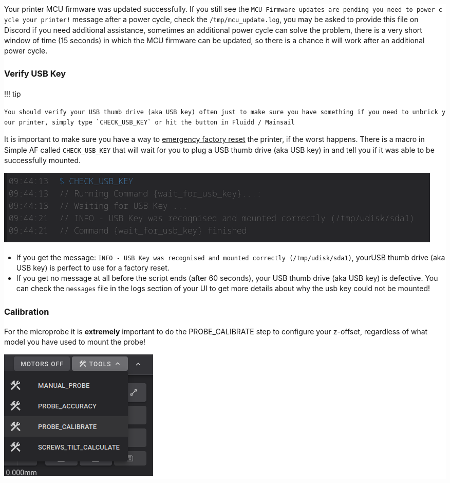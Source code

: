 Your printer MCU firmware was updated successfully.   If you still see the `MCU Firmware updates are pending you need to power cycle your printer!` message after a power cycle, check the `/tmp/mcu_update.log`, you may be asked to provide this file on Discord if you need additional assistance, sometimes an additional power cycle can solve the problem, there is a very short window of time (15 seconds) in which the MCU firmware can be updated, so  there is a chance it will work after an additional power cycle.

### Verify USB Key

!!! tip

    You should verify your USB thumb drive (aka USB key) often just to make sure you have something if you need to unbrick your printer, simply type `CHECK_USB_KEY` or hit the button in Fluidd / Mainsail

It is important to make sure you have a way to [emergency factory reset](misc.md#emergency-factory-reset) the printer, if the worst happens.   There is a macro in Simple AF called `CHECK_USB_KEY` that will wait for you to plug a USB thumb drive (aka USB key) in and tell you if it was able to be successfully mounted.

![image](assets/images/check_usb_key.png)

- If you get the message: `INFO - USB Key was recognised and mounted correctly (/tmp/udisk/sda1)`, yourUSB thumb drive (aka USB key) is perfect to use for a factory reset.
- If you get no message at all before the script ends (after 60 seconds), your USB thumb drive (aka USB key) is defective.   You can check the `messages` file in the logs section of your UI to get more details about why the usb key could not be mounted!

### Calibration

For the microprobe it is **extremely** important to do the PROBE_CALIBRATE step to configure your z-offset, regardless of what model you have used to mount the probe!

![image](assets/images/probe_calibrate.png)
